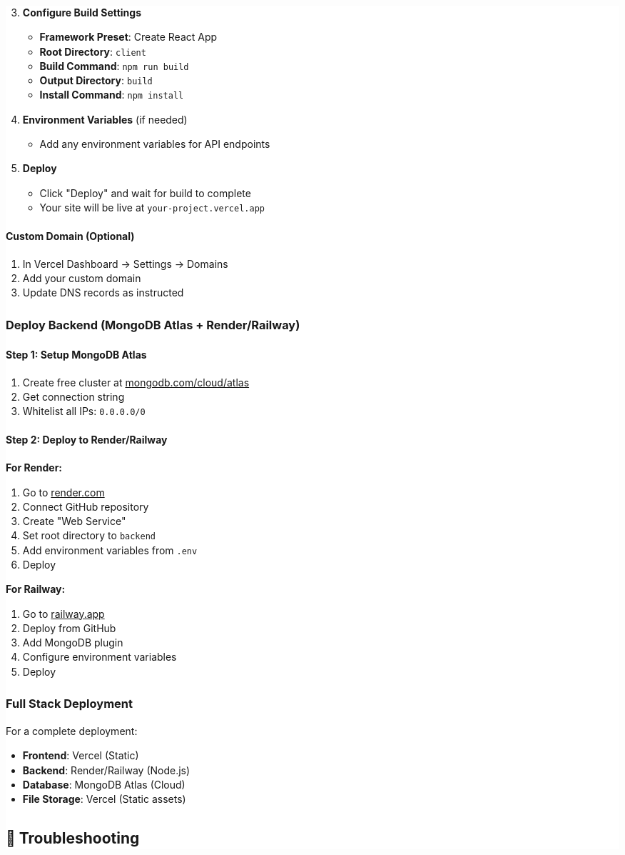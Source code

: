 3. **Configure Build Settings**
   - **Framework Preset**: Create React App
   - **Root Directory**: `client`
   - **Build Command**: `npm run build`
   - **Output Directory**: `build`
   - **Install Command**: `npm install`

4. **Environment Variables** (if needed)
   - Add any environment variables for API endpoints

5. **Deploy**
   - Click "Deploy" and wait for build to complete
   - Your site will be live at `your-project.vercel.app`

#### Custom Domain (Optional)

1. In Vercel Dashboard → Settings → Domains
2. Add your custom domain
3. Update DNS records as instructed

### Deploy Backend (MongoDB Atlas + Render/Railway)

#### Step 1: Setup MongoDB Atlas

1. Create free cluster at [mongodb.com/cloud/atlas](https://www.mongodb.com/cloud/atlas)
2. Get connection string
3. Whitelist all IPs: `0.0.0.0/0`

#### Step 2: Deploy to Render/Railway

**For Render:**
1. Go to [render.com](https://render.com/)
2. Connect GitHub repository
3. Create "Web Service"
4. Set root directory to `backend`
5. Add environment variables from `.env`
6. Deploy

**For Railway:**
1. Go to [railway.app](https://railway.app/)
2. Deploy from GitHub
3. Add MongoDB plugin
4. Configure environment variables
5. Deploy

### Full Stack Deployment

For a complete deployment:
- **Frontend**: Vercel (Static)
- **Backend**: Render/Railway (Node.js)
- **Database**: MongoDB Atlas (Cloud)
- **File Storage**: Vercel (Static assets)

## 🐛 Troubleshooting

